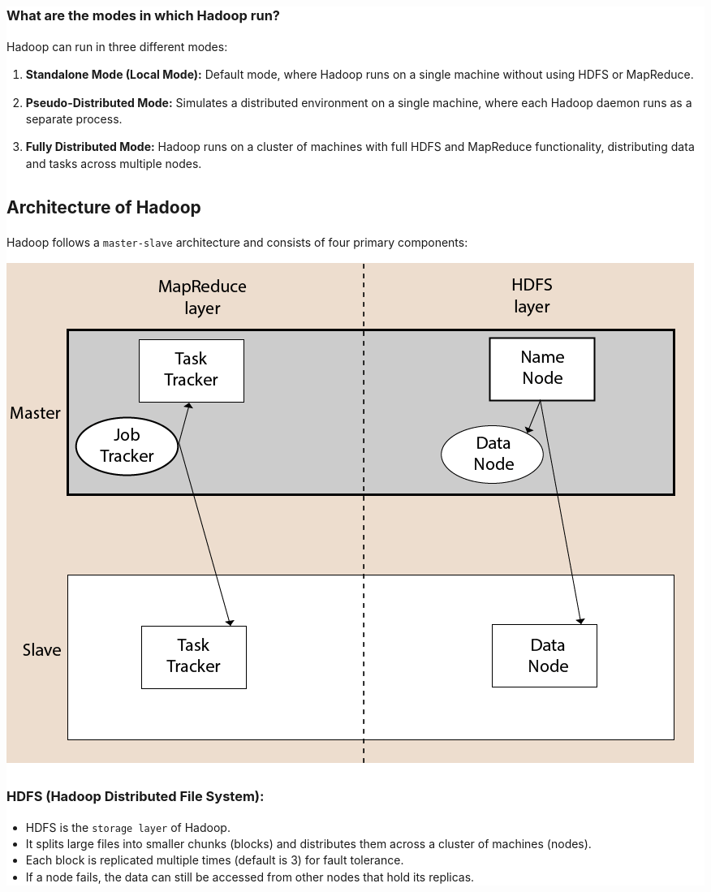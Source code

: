 
### What are the modes in which Hadoop run?
Hadoop can run in three different modes:

1. **Standalone Mode (Local Mode):** Default mode, where Hadoop runs on a single machine without using HDFS or MapReduce.

2. **Pseudo-Distributed Mode:** Simulates a distributed environment on a single machine, where each Hadoop daemon runs as a separate process.

3. **Fully Distributed Mode:** Hadoop runs on a cluster of machines with full HDFS and MapReduce functionality, distributing data and tasks across multiple nodes.



## Architecture of Hadoop

Hadoop follows a `master-slave` architecture and consists of four primary components:

![](https://github.com/rohish-zade/Big-Data-Interview-Preparation/blob/main/images/hadoop-architecture.png)


### HDFS (Hadoop Distributed File System):
- HDFS is the `storage layer` of Hadoop. 
- It splits large files into smaller chunks (blocks) and distributes them across a cluster of machines (nodes). 
- Each block is replicated multiple times (default is 3) for fault tolerance. 
- If a node fails, the data can still be accessed from other nodes that hold its replicas.
